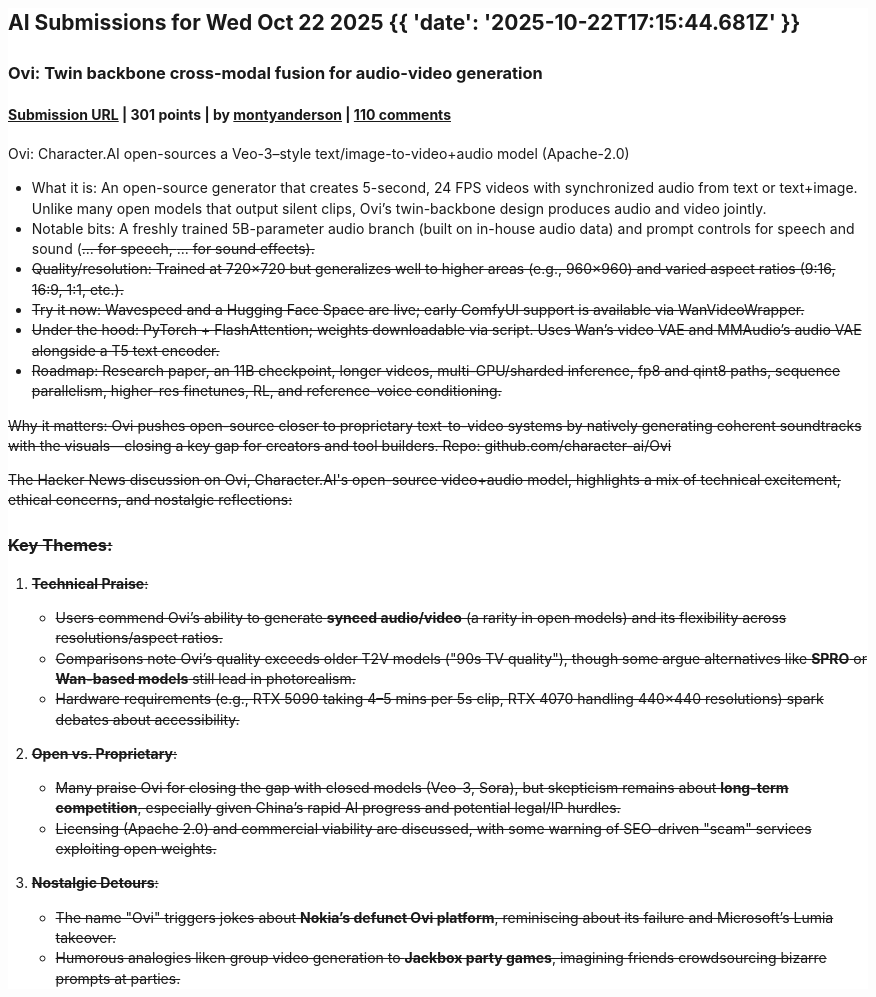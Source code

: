 ## AI Submissions for Wed Oct 22 2025 {{ 'date': '2025-10-22T17:15:44.681Z' }}

### Ovi: Twin backbone cross-modal fusion for audio-video generation

#### [Submission URL](https://github.com/character-ai/Ovi) | 301 points | by [montyanderson](https://news.ycombinator.com/user?id=montyanderson) | [110 comments](https://news.ycombinator.com/item?id=45674166)

Ovi: Character.AI open-sources a Veo-3–style text/image-to-video+audio model (Apache-2.0)

- What it is: An open-source generator that creates 5-second, 24 FPS videos with synchronized audio from text or text+image. Unlike many open models that output silent clips, Ovi’s twin-backbone design produces audio and video jointly.
- Notable bits: A freshly trained 5B-parameter audio branch (built on in-house audio data) and prompt controls for speech and sound (<S>...</E> for speech, <AUDCAP>...</ENDAUDCAP> for sound effects).
- Quality/resolution: Trained at 720×720 but generalizes well to higher areas (e.g., 960×960) and varied aspect ratios (9:16, 16:9, 1:1, etc.).
- Try it now: Wavespeed and a Hugging Face Space are live; early ComfyUI support is available via WanVideoWrapper.
- Under the hood: PyTorch + FlashAttention; weights downloadable via script. Uses Wan’s video VAE and MMAudio’s audio VAE alongside a T5 text encoder.
- Roadmap: Research paper, an 11B checkpoint, longer videos, multi-GPU/sharded inference, fp8 and qint8 paths, sequence parallelism, higher-res finetunes, RL, and reference-voice conditioning.

Why it matters: Ovi pushes open-source closer to proprietary text-to-video systems by natively generating coherent soundtracks with the visuals—closing a key gap for creators and tool builders. Repo: github.com/character-ai/Ovi

The Hacker News discussion on Ovi, Character.AI's open-source video+audio model, highlights a mix of technical excitement, ethical concerns, and nostalgic reflections:

### Key Themes:
1. **Technical Praise**:  
   - Users commend Ovi’s ability to generate **synced audio/video** (a rarity in open models) and its flexibility across resolutions/aspect ratios.  
   - Comparisons note Ovi’s quality exceeds older T2V models ("90s TV quality"), though some argue alternatives like **SPRO** or **Wan-based models** still lead in photorealism.  
   - Hardware requirements (e.g., RTX 5090 taking 4–5 mins per 5s clip, RTX 4070 handling 440×440 resolutions) spark debates about accessibility.

2. **Open vs. Proprietary**:  
   - Many praise Ovi for closing the gap with closed models (Veo-3, Sora), but skepticism remains about **long-term competition**, especially given China’s rapid AI progress and potential legal/IP hurdles.  
   - Licensing (Apache 2.0) and commercial viability are discussed, with some warning of SEO-driven "scam" services exploiting open weights.

3. **Nostalgic Detours**:  
   - The name "Ovi" triggers jokes about **Nokia’s defunct Ovi platform**, reminiscing about its failure and Microsoft’s Lumia takeover.  
   - Humorous analogies liken group video generation to **Jackbox party games**, imagining friends crowdsourcing bizarre prompts at parties.
